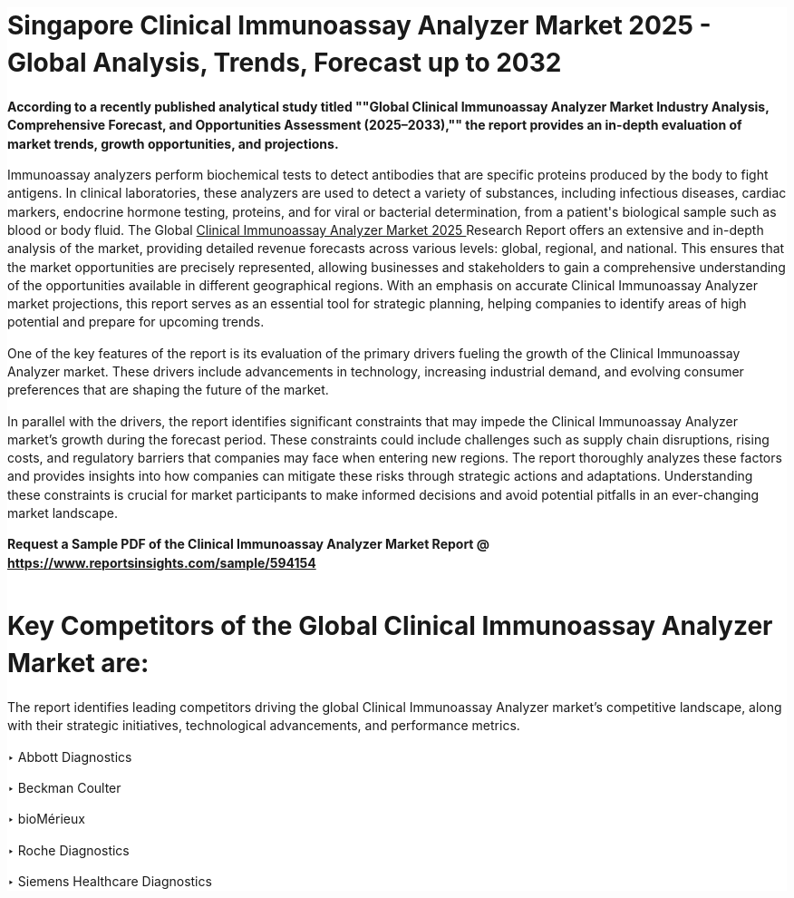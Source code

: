 # Singapore Clinical Immunoassay Analyzer Market 2025 - Global Analysis, Trends, Forecast up to 2032

<strong>According to a recently published analytical study titled ""Global Clinical Immunoassay Analyzer Market Industry Analysis, Comprehensive Forecast, and Opportunities Assessment (2025–2033),"" the report provides an in-depth evaluation of market trends, growth opportunities, and projections.</strong>

Immunoassay analyzers perform biochemical tests to detect antibodies that are specific proteins produced by the body to fight antigens. In clinical laboratories, these analyzers are used to detect a variety of substances, including infectious diseases, cardiac markers, endocrine hormone testing, proteins, and for viral or bacterial determination, from a patient's biological sample such as blood or body fluid. The Global <a href=https://www.reportsinsights.com/sample/594154>Clinical Immunoassay Analyzer Market 2025 </a> Research Report offers an extensive and in-depth analysis of the market, providing detailed revenue forecasts across various levels: global, regional, and national. This ensures that the market opportunities are precisely represented, allowing businesses and stakeholders to gain a comprehensive understanding of the opportunities available in different geographical regions. With an emphasis on accurate Clinical Immunoassay Analyzer market projections, this report serves as an essential tool for strategic planning, helping companies to identify areas of high potential and prepare for upcoming trends.

One of the key features of the report is its evaluation of the primary drivers fueling the growth of the Clinical Immunoassay Analyzer market. These drivers include advancements in technology, increasing industrial demand, and evolving consumer preferences that are shaping the future of the market. 

In parallel with the drivers, the report identifies significant constraints that may impede the Clinical Immunoassay Analyzer market’s growth during the forecast period. These constraints could include challenges such as supply chain disruptions, rising costs, and regulatory barriers that companies may face when entering new regions. The report thoroughly analyzes these factors and provides insights into how companies can mitigate these risks through strategic actions and adaptations. Understanding these constraints is crucial for market participants to make informed decisions and avoid potential pitfalls in an ever-changing market landscape.

<strong>Request a Sample PDF of the Clinical Immunoassay Analyzer Market Report </strong><strong>@<a href=https://www.reportsinsights.com/sample/594154> https://www.reportsinsights.com/sample/594154</a></strong></font>

# <strong>Key Competitors of the Global Clinical Immunoassay Analyzer Market are:</strong>

The report identifies leading competitors driving the global Clinical Immunoassay Analyzer market’s competitive landscape, along with their strategic initiatives, technological advancements, and performance metrics.

‣ Abbott Diagnostics

‣ Beckman Coulter

‣ bioMérieux

‣ Roche Diagnostics

‣ Siemens Healthcare Diagnostics
